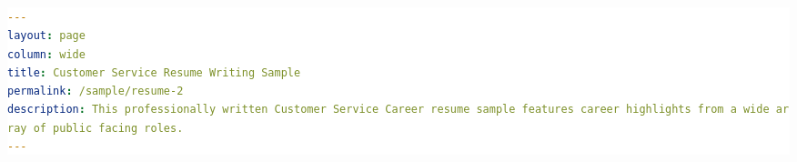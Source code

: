 ```yaml
---
layout: page
column: wide
title: Customer Service Resume Writing Sample
permalink: /sample/resume-2
description: This professionally written Customer Service Career resume sample features career highlights from a wide array of public facing roles.
---
```


<style type="text/css">
  @import url('https://themes.googleusercontent.com/fonts/css?kit=3qINvnjb346LubKDfLRn69t6G6Z1RrRfgULZ1AHo7mPOfsfM6rvuuu7h1pY3r_-A');
  #resume ul.lst-kix_uydb8ozhlw0z-5 {
    list-style-type: none
  }

  #resume ul.lst-kix_q43nwmkvrt8-7 {
    list-style-type: none
  }

  #resume ul.lst-kix_uydb8ozhlw0z-6 {
    list-style-type: none
  }

  #resume ul.lst-kix_q43nwmkvrt8-6 {
    list-style-type: none
  }

  #resume ul.lst-kix_uydb8ozhlw0z-7 {
    list-style-type: none
  }

  #resume ul.lst-kix_uydb8ozhlw0z-8 {
    list-style-type: none
  }

  #resume ul.lst-kix_q43nwmkvrt8-8 {
    list-style-type: none
  }

  #resume ul.lst-kix_q43nwmkvrt8-3 {
    list-style-type: none
  }

  #resume ul.lst-kix_q43nwmkvrt8-2 {
    list-style-type: none
  }

  #resume ul.lst-kix_q43nwmkvrt8-5 {
    list-style-type: none
  }

  #resume ul.lst-kix_q43nwmkvrt8-4 {
    list-style-type: none
  }

